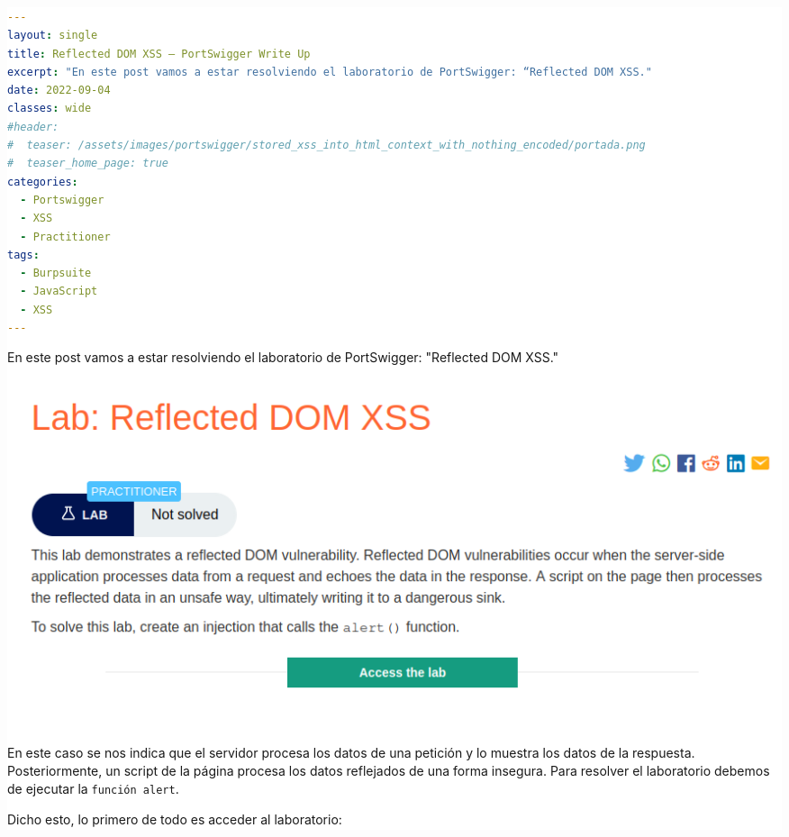 ```yaml
---
layout: single
title: Reflected DOM XSS – PortSwigger Write Up
excerpt: "En este post vamos a estar resolviendo el laboratorio de PortSwigger: “Reflected DOM XSS."
date: 2022-09-04
classes: wide
#header:
#  teaser: /assets/images/portswigger/stored_xss_into_html_context_with_nothing_encoded/portada.png
#  teaser_home_page: true
categories:
  - Portswigger
  - XSS
  - Practitioner
tags:
  - Burpsuite
  - JavaScript
  - XSS
---
```


En este post vamos a estar resolviendo el laboratorio de PortSwigger: "Reflected DOM XSS."

<p align="center">
     <img src="/assets/images/portswigger/reflected-dom-xss/1.png" width="1000">
</p><br>

En este caso se nos indica que el servidor procesa los datos de una petición y lo muestra los datos de la respuesta. Posteriormente, un script de la página procesa los datos reflejados de una forma insegura. Para resolver el laboratorio debemos de ejecutar la `función alert`.

Dicho esto, lo primero de todo es acceder al laboratorio:

<p align="center">
